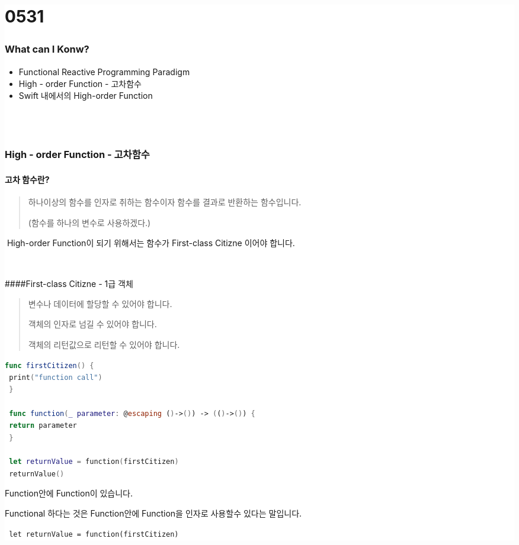 # 0531



### What can I Konw?

- Functional Reactive Programming Paradigm
- High - order Function - 고차함수
- Swift 내에서의 High-order Function



<br>

<br>

### High - order Function - 고차함수

#### 고차 함수란?

> 하나이상의 함수를 인자로 취하는 함수이자 함수를 결과로 반환하는 함수입니다.
>
> (함수를 하나의 변수로 사용하겠다.)

​	High-order Function이 되기 위해서는 함수가 First-class Citizne 이어야 합니다.

<br>

####First-class Citizne - 1급 객체

> 변수나 데이터에 할당할 수 있어야 합니다.
>
> 객체의 인자로 넘길 수 있어야 합니다.
>
> 객체의 리턴값으로 리턴할 수 있어야 합니다.



```swift
func firstCitizen() {
 print("function call")
 }

 func function(_ parameter: @escaping ()->()) -> (()->()) {
 return parameter
 }

 let returnValue = function(firstCitizen)
 returnValue()
```

Function안에 Function이 있습니다.

Functional 하다는 것은 Function안에 Function을 인자로 사용할수 있다는 말입니다.

```swfit
 let returnValue = function(firstCitizen)
```
